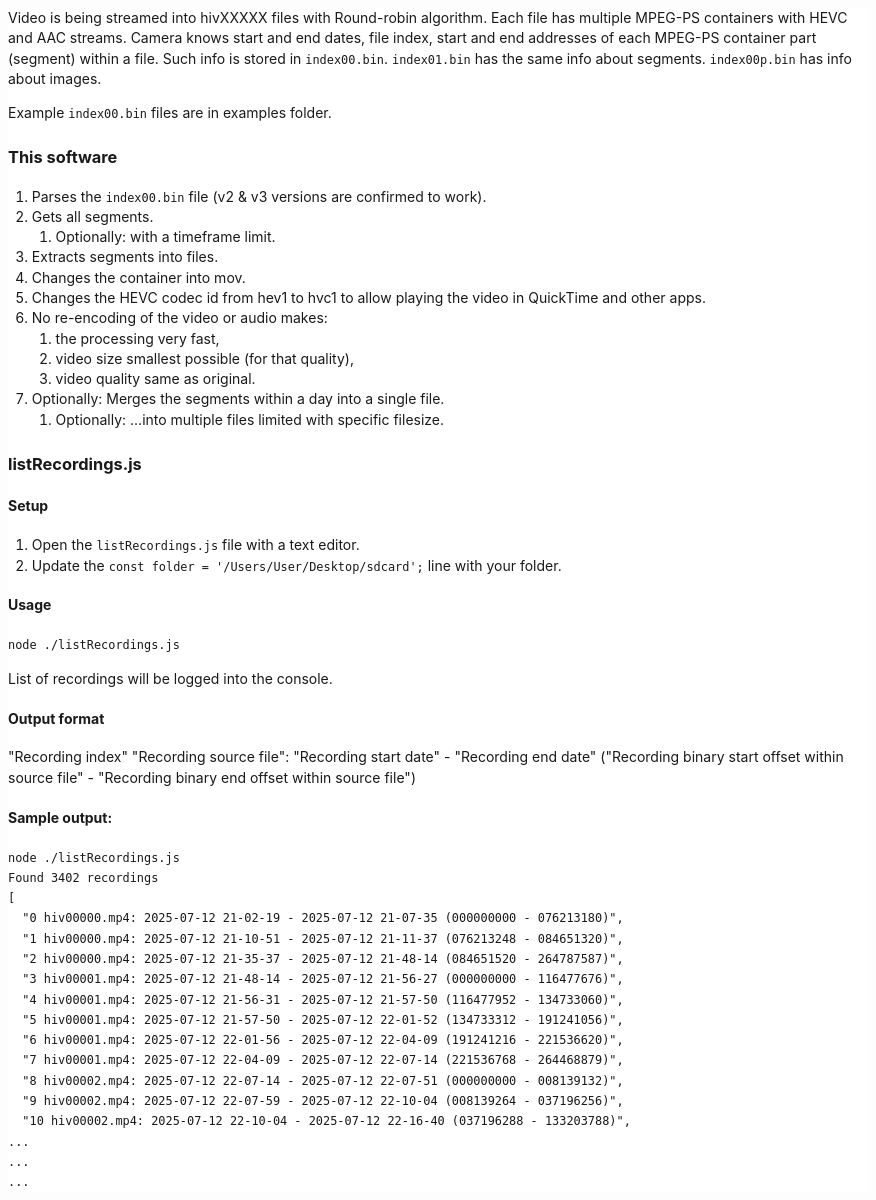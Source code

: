 Video is being streamed into hivXXXXX files with Round-robin algorithm. Each file has multiple MPEG-PS containers with HEVC and AAC streams. Camera knows start and end dates, file index, start and end addresses of each MPEG-PS container part (segment) within a file. Such info is stored in `index00.bin`. `index01.bin` has the same info about segments. `index00p.bin` has info about images.

Example `index00.bin` files are in examples folder.

### This software

1. Parses the `index00.bin` file (v2 & v3 versions are confirmed to work).
1. Gets all segments.
   1. Optionally: with a timeframe limit.
1. Extracts segments into files.
1. Changes the container into mov.
1. Changes the HEVC codec id from hev1 to hvc1 to allow playing the video in QuickTime and other apps.
1. No re-encoding of the video or audio makes:
   1. the processing very fast,
   1. video size smallest possible (for that quality),
   1. video quality same as original.
1. Optionally: Merges the segments within a day into a single file.
   1. Optionally: ...into multiple files limited with specific filesize.

### listRecordings.js

#### Setup

1. Open the `listRecordings.js` file with a text editor.
1. Update the `const folder = '/Users/User/Desktop/sdcard';` line with your folder.

#### Usage

`node ./listRecordings.js`

List of recordings will be logged into the console.

#### Output format

"Recording index" "Recording source file": "Recording start date" - "Recording end date" ("Recording binary start offset within source file" - "Recording binary end offset within source file")

#### Sample output:

```
node ./listRecordings.js
Found 3402 recordings
[
  "0 hiv00000.mp4: 2025-07-12 21-02-19 - 2025-07-12 21-07-35 (000000000 - 076213180)",
  "1 hiv00000.mp4: 2025-07-12 21-10-51 - 2025-07-12 21-11-37 (076213248 - 084651320)",
  "2 hiv00000.mp4: 2025-07-12 21-35-37 - 2025-07-12 21-48-14 (084651520 - 264787587)",
  "3 hiv00001.mp4: 2025-07-12 21-48-14 - 2025-07-12 21-56-27 (000000000 - 116477676)",
  "4 hiv00001.mp4: 2025-07-12 21-56-31 - 2025-07-12 21-57-50 (116477952 - 134733060)",
  "5 hiv00001.mp4: 2025-07-12 21-57-50 - 2025-07-12 22-01-52 (134733312 - 191241056)",
  "6 hiv00001.mp4: 2025-07-12 22-01-56 - 2025-07-12 22-04-09 (191241216 - 221536620)",
  "7 hiv00001.mp4: 2025-07-12 22-04-09 - 2025-07-12 22-07-14 (221536768 - 264468879)",
  "8 hiv00002.mp4: 2025-07-12 22-07-14 - 2025-07-12 22-07-51 (000000000 - 008139132)",
  "9 hiv00002.mp4: 2025-07-12 22-07-59 - 2025-07-12 22-10-04 (008139264 - 037196256)",
  "10 hiv00002.mp4: 2025-07-12 22-10-04 - 2025-07-12 22-16-40 (037196288 - 133203788)",
...
...
...
```
